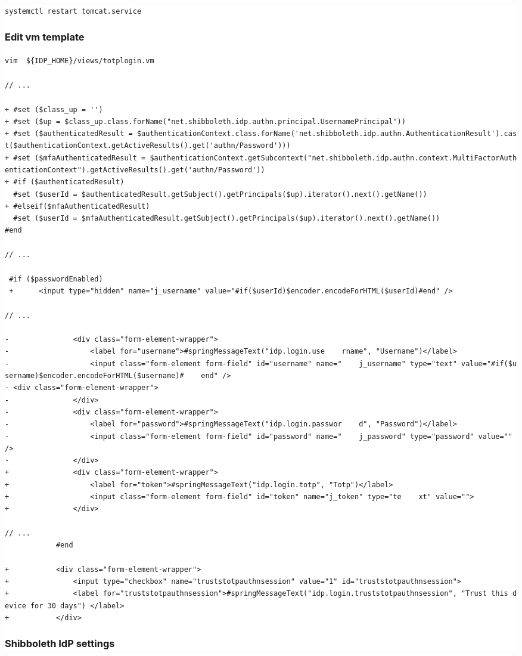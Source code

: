 ```
systemctl restart tomcat.service
```


### Edit vm template
```
vim  ${IDP_HOME}/views/totplogin.vm

// ...

+ #set ($class_up = '')
+ #set ($up = $class_up.class.forName("net.shibboleth.idp.authn.principal.UsernamePrincipal"))
+ #set ($authenticatedResult = $authenticationContext.class.forName('net.shibboleth.idp.authn.AuthenticationResult').cast($authenticationContext.getActiveResults().get('authn/Password')))
+ #set ($mfaAuthenticatedResult = $authenticationContext.getSubcontext("net.shibboleth.idp.authn.context.MultiFactorAuthenticationContext").getActiveResults().get('authn/Password'))
+ #if ($authenticatedResult)
  #set ($userId = $authenticatedResult.getSubject().getPrincipals($up).iterator().next().getName())
+ #elseif($mfaAuthenticatedResult)
  #set ($userId = $mfaAuthenticatedResult.getSubject().getPrincipals($up).iterator().next().getName())
#end

// ...

 #if ($passwordEnabled)
 +      <input type="hidden" name="j_username" value="#if($userId)$encoder.encodeForHTML($userId)#end" />

// ...

-               <div class="form-element-wrapper">
-                   <label for="username">#springMessageText("idp.login.use    rname", "Username")</label>
-                   <input class="form-element form-field" id="username" name="    j_username" type="text" value="#if($username)$encoder.encodeForHTML($username)#    end" />
- <div class="form-element-wrapper">
-               </div>
-               <div class="form-element-wrapper">
-                   <label for="password">#springMessageText("idp.login.passwor    d", "Password")</label>                                    
-                   <input class="form-element form-field" id="password" name="    j_password" type="password" value="" />
-               </div>
+               <div class="form-element-wrapper">
+                   <label for="token">#springMessageText("idp.login.totp", "Totp")</label>
+                   <input class="form-element form-field" id="token" name="j_token" type="te    xt" value="">
+               </div>

// ...
            #end

+           <div class="form-element-wrapper">
+               <input type="checkbox" name="truststotpauthnsession" value="1" id="truststotpauthnsession">
+               <label for="truststotpauthnsession">#springMessageText("idp.login.truststotpauthnsession", "Trust this device for 30 days") </label>
+           </div>

```
### Shibboleth IdP settings
```
```